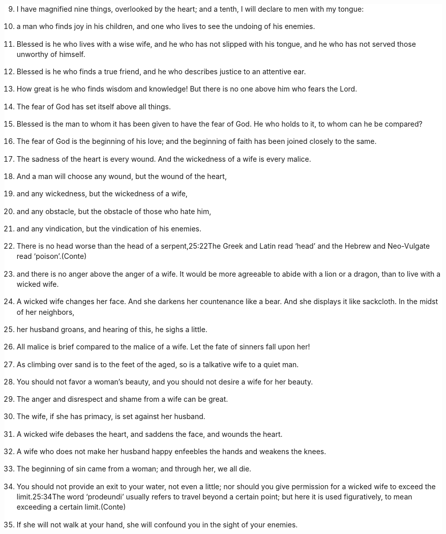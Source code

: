 9. I have magnified nine things, overlooked by the heart; and a tenth, I will declare to men with my tongue:

10. a man who finds joy in his children, and one who lives to see the undoing of his enemies.

11. Blessed is he who lives with a wise wife, and he who has not slipped with his tongue, and he who has not served those unworthy of himself. 

12. Blessed is he who finds a true friend, and he who describes justice to an attentive ear.

13. How great is he who finds wisdom and knowledge! But there is no one above him who fears the Lord.

14. The fear of God has set itself above all things.

15. Blessed is the man to whom it has been given to have the fear of God. He who holds to it, to whom can he be compared?

16. The fear of God is the beginning of his love; and the beginning of faith has been joined closely to the same.

17. The sadness of the heart is every wound. And the wickedness of a wife is every malice. 

18. And a man will choose any wound, but the wound of the heart,

19. and any wickedness, but the wickedness of a wife,

20. and any obstacle, but the obstacle of those who hate him,

21. and any vindication, but the vindication of his enemies. 

22. There is no head worse than the head of a serpent,25:22The Greek and Latin read ‘head’ and the Hebrew and Neo-Vulgate read ‘poison’.(Conte)

23. and there is no anger above the anger of a wife. It would be more agreeable to abide with a lion or a dragon, than to live with a wicked wife.

24. A wicked wife changes her face. And she darkens her countenance like a bear. And she displays it like sackcloth. In the midst of her neighbors,

25. her husband groans, and hearing of this, he sighs a little.

26. All malice is brief compared to the malice of a wife. Let the fate of sinners fall upon her!

27. As climbing over sand is to the feet of the aged, so is a talkative wife to a quiet man.

28. You should not favor a woman’s beauty, and you should not desire a wife for her beauty.

29. The anger and disrespect and shame from a wife can be great.

30. The wife, if she has primacy, is set against her husband.

31. A wicked wife debases the heart, and saddens the face, and wounds the heart.

32. A wife who does not make her husband happy enfeebles the hands and weakens the knees.

33. The beginning of sin came from a woman; and through her, we all die.

34. You should not provide an exit to your water, not even a little; nor should you give permission for a wicked wife to exceed the limit.25:34The word ‘prodeundi’ usually refers to travel beyond a certain point; but here it is used figuratively, to mean exceeding a certain limit.(Conte)

35. If she will not walk at your hand, she will confound you in the sight of your enemies.
